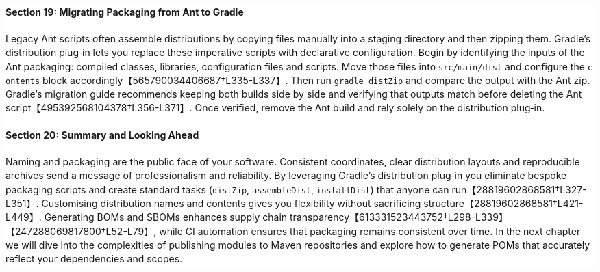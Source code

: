 #### Section 19: Migrating Packaging from Ant to Gradle

Legacy Ant scripts often assemble distributions by copying files manually into a staging directory and then zipping them.  Gradle’s distribution plug‑in lets you replace these imperative scripts with declarative configuration.  Begin by identifying the inputs of the Ant packaging: compiled classes, libraries, configuration files and scripts.  Move those files into `src/main/dist` and configure the `contents` block accordingly【565790034406687†L335-L337】.  Then run `gradle distZip` and compare the output with the Ant zip.  Gradle’s migration guide recommends keeping both builds side by side and verifying that outputs match before deleting the Ant script【495392568104378†L356-L371】.  Once verified, remove the Ant build and rely solely on the distribution plug‑in.

#### Section 20: Summary and Looking Ahead

Naming and packaging are the public face of your software.  Consistent coordinates, clear distribution layouts and reproducible archives send a message of professionalism and reliability.  By leveraging Gradle’s distribution plug‑in you eliminate bespoke packaging scripts and create standard tasks (`distZip`, `assembleDist`, `installDist`) that anyone can run【28819602868581†L327-L351】.  Customising distribution names and contents gives you flexibility without sacrificing structure【28819602868581†L421-L449】.  Generating BOMs and SBOMs enhances supply chain transparency【613331523443752†L298-L339】【247288069817800†L52-L79】, while CI automation ensures that packaging remains consistent over time.  In the next chapter we will dive into the complexities of publishing modules to Maven repositories and explore how to generate POMs that accurately reflect your dependencies and scopes.